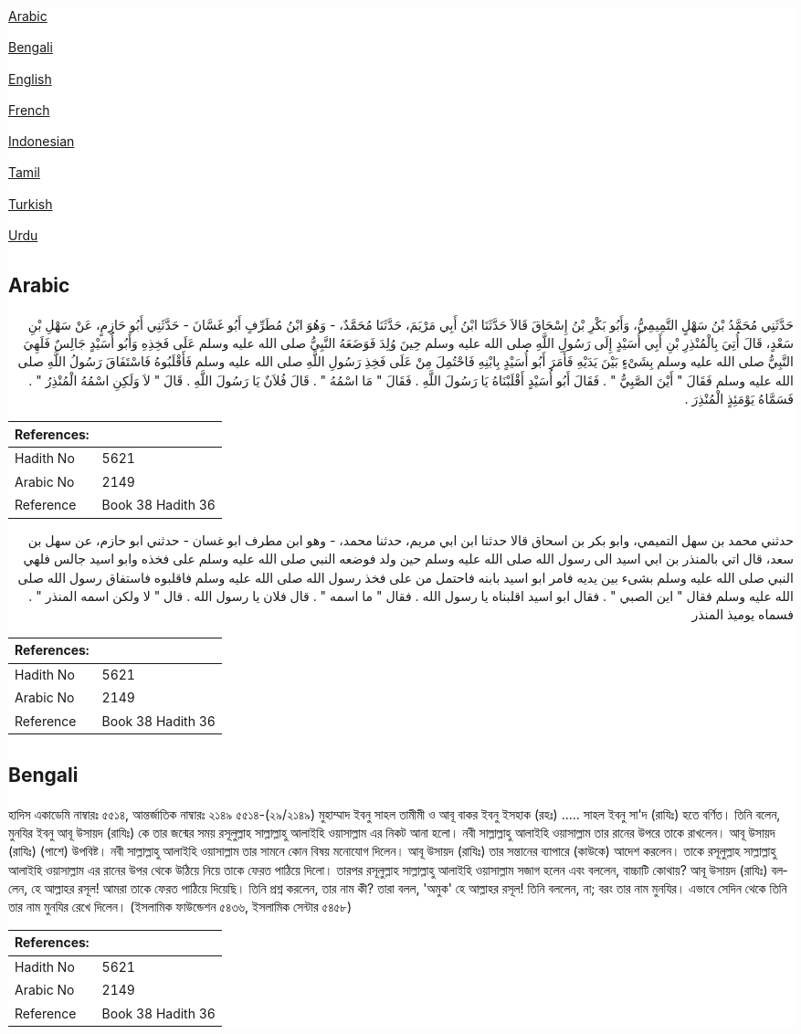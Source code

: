 [Arabic](#arabic)

[Bengali](#bengali)

[English](#english)

[French](#french)

[Indonesian](#indonesian)

[Tamil](#tamil)

[Turkish](#turkish)

[Urdu](#urdu)

## Arabic


<div dir="rtl" lang="ar" style={{fontSize:'larger',backgroundColor:'#f8f9fa',padding:20}}>
حَدَّثَنِي مُحَمَّدُ بْنُ سَهْلٍ التَّمِيمِيُّ، وَأَبُو بَكْرِ بْنُ إِسْحَاقَ قَالاَ حَدَّثَنَا ابْنُ أَبِي مَرْيَمَ، حَدَّثَنَا مُحَمَّدٌ، - وَهُوَ ابْنُ مُطَرِّفٍ أَبُو غَسَّانَ - حَدَّثَنِي أَبُو حَازِمٍ، عَنْ سَهْلِ بْنِ سَعْدٍ، قَالَ أُتِيَ بِالْمُنْذِرِ بْنِ أَبِي أُسَيْدٍ إِلَى رَسُولِ اللَّهِ صلى الله عليه وسلم حِينَ وُلِدَ فَوَضَعَهُ النَّبِيُّ صلى الله عليه وسلم عَلَى فَخِذِهِ وَأَبُو أُسَيْدٍ جَالِسٌ فَلَهِيَ النَّبِيُّ صلى الله عليه وسلم بِشَىْءٍ بَيْنَ يَدَيْهِ فَأَمَرَ أَبُو أُسَيْدٍ بِابْنِهِ فَاحْتُمِلَ مِنْ عَلَى فَخِذِ رَسُولِ اللَّهِ صلى الله عليه وسلم فَأَقْلَبُوهُ فَاسْتَفَاقَ رَسُولُ اللَّهِ صلى الله عليه وسلم فَقَالَ ‏"‏ أَيْنَ الصَّبِيُّ ‏"‏ ‏.‏ فَقَالَ أَبُو أُسَيْدٍ أَقْلَبْنَاهُ يَا رَسُولَ اللَّهِ ‏.‏ فَقَالَ ‏"‏ مَا اسْمُهُ ‏"‏ ‏.‏ قَالَ فُلاَنٌ يَا رَسُولَ اللَّهِ ‏.‏ قَالَ ‏"‏ لاَ وَلَكِنِ اسْمُهُ الْمُنْذِرُ ‏"‏ ‏.‏ فَسَمَّاهُ يَوْمَئِذٍ الْمُنْذِرَ ‏.‏
</div>
<div style={{backgroundColor:'#f8f9fa',padding:20, marginBottom: 10}}><table> <thead> <tr> <th>References:</th> <th></th> </tr> </thead> <tbody><tr><td>Hadith No</td><td>5621</td></tr><tr><td>Arabic No</td><td>2149</td></tr><tr><td>Reference</td><td>Book 38 Hadith 36</td></tr></tbody></table></div>


<div dir="rtl" lang="ar" style={{fontSize:'larger',backgroundColor:'#f8f9fa',padding:20}}>
حدثني محمد بن سهل التميمي، وابو بكر بن اسحاق قالا حدثنا ابن ابي مريم، حدثنا محمد، - وهو ابن مطرف ابو غسان - حدثني ابو حازم، عن سهل بن سعد، قال اتي بالمنذر بن ابي اسيد الى رسول الله صلى الله عليه وسلم حين ولد فوضعه النبي صلى الله عليه وسلم على فخذه وابو اسيد جالس فلهي النبي صلى الله عليه وسلم بشىء بين يديه فامر ابو اسيد بابنه فاحتمل من على فخذ رسول الله صلى الله عليه وسلم فاقلبوه فاستفاق رسول الله صلى الله عليه وسلم فقال " اين الصبي " . فقال ابو اسيد اقلبناه يا رسول الله . فقال " ما اسمه " . قال فلان يا رسول الله . قال " لا ولكن اسمه المنذر " . فسماه يوميذ المنذر
</div>
<div style={{backgroundColor:'#f8f9fa',padding:20, marginBottom: 10}}><table> <thead> <tr> <th>References:</th> <th></th> </tr> </thead> <tbody><tr><td>Hadith No</td><td>5621</td></tr><tr><td>Arabic No</td><td>2149</td></tr><tr><td>Reference</td><td>Book 38 Hadith 36</td></tr></tbody></table></div>

## Bengali


<div dir="ltr" lang="bn" style={{fontSize:'larger',backgroundColor:'#f8f9fa',padding:20}}>
হাদিস একাডেমি নাম্বারঃ ৫৫১৪, আন্তর্জাতিক নাম্বারঃ ২১৪৯ ৫৫১৪-(২৯/২১৪৯) মুহাম্মাদ ইবনু সাহল তামীমী ও আবূ বাকর ইবনু ইসহাক (রহঃ) ..... সাহল ইবনু সা'দ (রাযিঃ) হতে বর্ণিত। তিনি বলেন, মুনযির ইবনু আবূ উসায়দ (রাযিঃ) কে তার জন্মের সময় রসূলুল্লাহ সাল্লাল্লাহু আলাইহি ওয়াসাল্লাম এর নিকট আনা হলো। নবী সাল্লাল্লাহু আলাইহি ওয়াসাল্লাম তার রানের উপরে তাকে রাখলেন। আবূ উসায়দ (রাযিঃ) (পাশে) উপবিষ্ট। নবী সাল্লাল্লাহু আলাইহি ওয়াসাল্লাম তার সামনে কোন বিষয় মনোযোগ দিলেন। আবূ উসায়দ (রাযিঃ) তার সন্তানের ব্যাপারে (কাউকে) আদেশ করলেন। তাকে রসূলুল্লাহ সাল্লাল্লাহু আলাইহি ওয়াসাল্লাম এর রানের উপর থেকে উঠিয়ে নিয়ে তাকে ফেরত পাঠিয়ে দিলো। তারপর রসূলুল্লাহ সাল্লাল্লাহু আলাইহি ওয়াসাল্লাম সজাগ হলেন এবং বললেন, বাচ্চাটি কোথায়? আবূ উসায়দ (রাযিঃ) বললেন, হে আল্লাহর রসূল! আমরা তাকে ফেরত পাঠিয়ে দিয়েছি। তিনি প্রশ্ন করলেন, তার নাম কী? তারা বলল, 'অমুক' হে আল্লাহর রসূল! তিনি বললেন, না; বরং তার নাম মুনযির। এভাবে সেদিন থেকে তিনি তার নাম মুনযির রেখে দিলেন। (ইসলামিক ফাউন্ডেশন ৫৪৩৬, ইসলামিক সেন্টার ৫৪৫৮)
</div>
<div style={{backgroundColor:'#f8f9fa',padding:20, marginBottom: 10}}><table> <thead> <tr> <th>References:</th> <th></th> </tr> </thead> <tbody><tr><td>Hadith No</td><td>5621</td></tr><tr><td>Arabic No</td><td>2149</td></tr><tr><td>Reference</td><td>Book 38 Hadith 36</td></tr></tbody></table></div>
